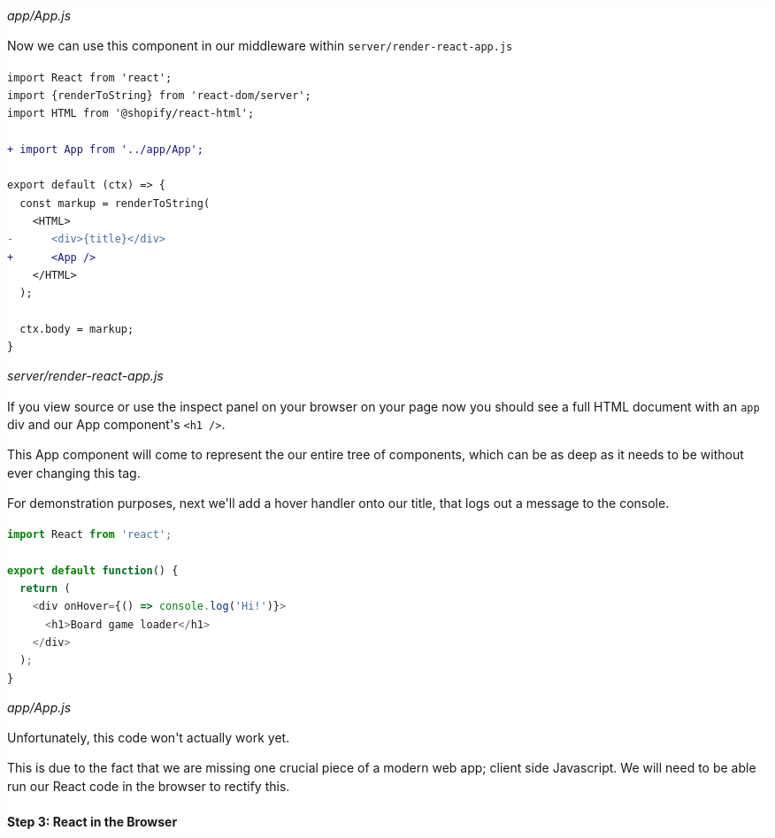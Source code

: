 _app/App.js_

Now we can use this component in our middleware within
`server/render-react-app.js`

```diff
import React from 'react';
import {renderToString} from 'react-dom/server';
import HTML from '@shopify/react-html';

+ import App from '../app/App';

export default (ctx) => {
  const markup = renderToString(
    <HTML>
-      <div>{title}</div>
+      <App />
    </HTML>
  );

  ctx.body = markup;
}
```

_server/render-react-app.js_

If you view source or use the inspect panel on your browser on your page now you
should see a full HTML document with an `app` div and our App component's
`<h1 />`.

This App component will come to represent the our entire tree of components,
which can be as deep as it needs to be without ever changing this tag.

For demonstration purposes, next we'll add a hover handler onto our title, that
logs out a message to the console.

```js
import React from 'react';

export default function() {
  return (
    <div onHover={() => console.log('Hi!')}>
      <h1>Board game loader</h1>
    </div>
  );
}
```

_app/App.js_

Unfortunately, this code won't actually work yet.

This is due to the fact that we are missing one crucial piece of a modern web
app; client side Javascript. We will need to be able run our React code in the
browser to rectify this.

#### Step 3: React in the Browser
